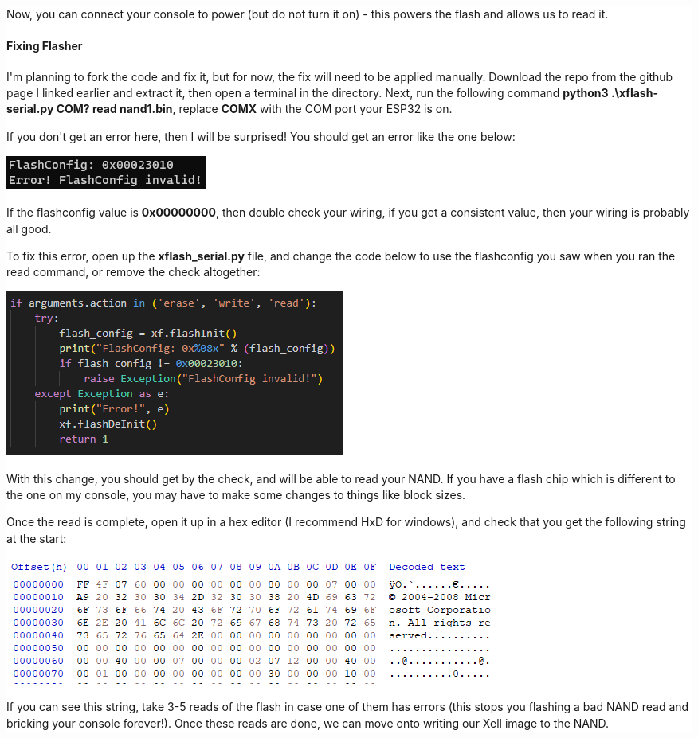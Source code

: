 
Now, you can connect your console to power (but do not turn it on) - this powers the flash and allows us to read it.

#### Fixing Flasher

I'm planning to fork the code and fix it, but for now, the fix will need to be applied manually. Download the repo from the github page I linked earlier and extract it, then open a terminal in the directory. Next, run the following command **python3 .\xflash-serial.py COM? read nand1.bin**, replace **COMX** with the COM port your ESP32 is on.

If you don't get an error here, then I will be surprised! You should get an error like the one below:

![console.jpg](/assets/images/xbox_360_rgh/invalid_flashconfig.png)

If the flashconfig value is **0x00000000**, then double check your wiring, if you get a consistent value, then your wiring is probably all good.

To fix this error, open up the **xflash_serial.py** file, and change the code below to use the flashconfig you saw when you ran the read command, or remove the check altogether:

![console.jpg](/assets/images/xbox_360_rgh/to_change.png)

With this change, you should get by the check, and will be able to read your NAND. If you have a flash chip which is different to the one on my console, you may have to make some changes to things like block sizes.

Once the read is complete, open it up in a hex editor (I recommend HxD for windows), and check that you get the following string at the start:

![console.jpg](/assets/images/xbox_360_rgh/microsoft_string.png)

If you can see this string, take 3-5 reads of the flash in case one of them has errors (this stops you flashing a bad NAND read and bricking your console forever!). Once these reads are done, we can move onto writing our Xell image to the NAND.
